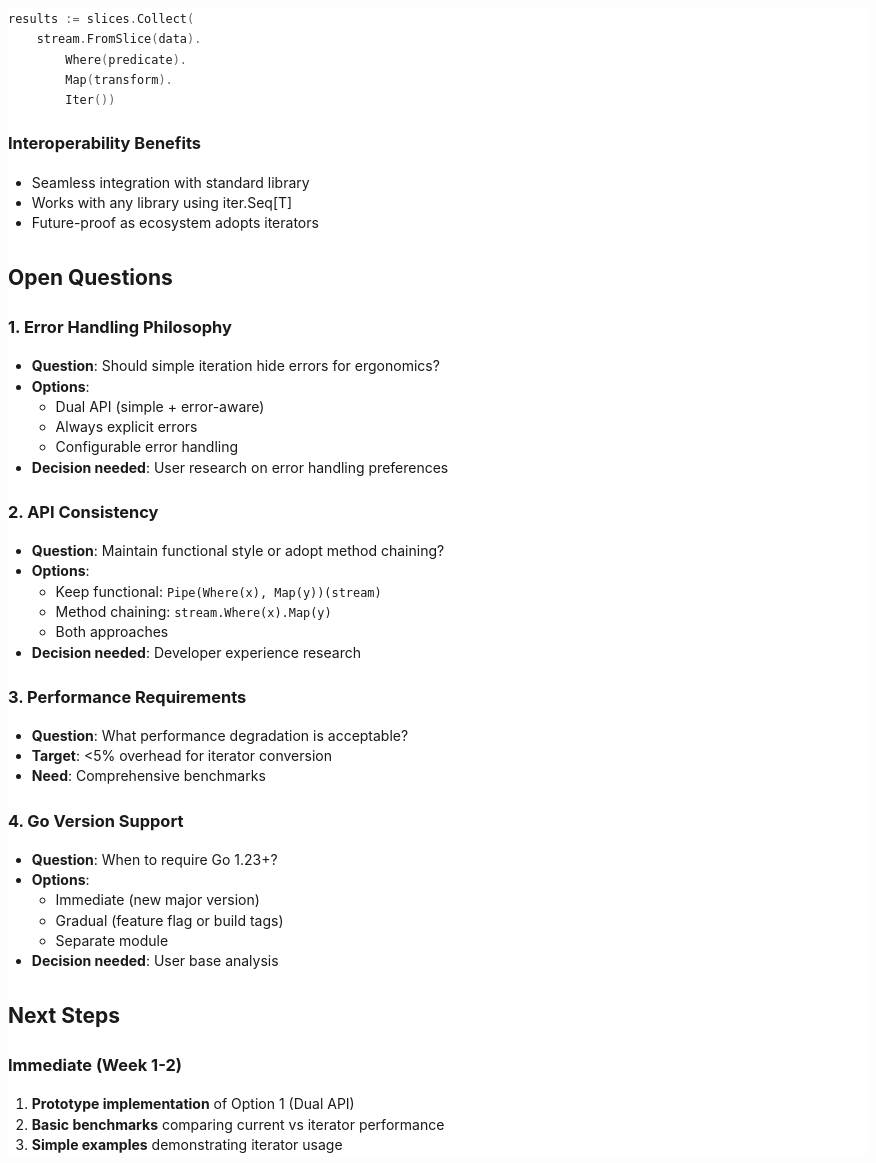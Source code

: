 ```go
results := slices.Collect(
    stream.FromSlice(data).
        Where(predicate).
        Map(transform).
        Iter())
```

### Interoperability Benefits
- Seamless integration with standard library
- Works with any library using iter.Seq[T]
- Future-proof as ecosystem adopts iterators

## Open Questions

### 1. Error Handling Philosophy
- **Question**: Should simple iteration hide errors for ergonomics?
- **Options**:
  - Dual API (simple + error-aware)
  - Always explicit errors
  - Configurable error handling
- **Decision needed**: User research on error handling preferences

### 2. API Consistency
- **Question**: Maintain functional style or adopt method chaining?
- **Options**:
  - Keep functional: `Pipe(Where(x), Map(y))(stream)`
  - Method chaining: `stream.Where(x).Map(y)`
  - Both approaches
- **Decision needed**: Developer experience research

### 3. Performance Requirements
- **Question**: What performance degradation is acceptable?
- **Target**: <5% overhead for iterator conversion
- **Need**: Comprehensive benchmarks

### 4. Go Version Support
- **Question**: When to require Go 1.23+?
- **Options**:
  - Immediate (new major version)
  - Gradual (feature flag or build tags)
  - Separate module
- **Decision needed**: User base analysis

## Next Steps

### Immediate (Week 1-2)
1. **Prototype implementation** of Option 1 (Dual API)
2. **Basic benchmarks** comparing current vs iterator performance
3. **Simple examples** demonstrating iterator usage
